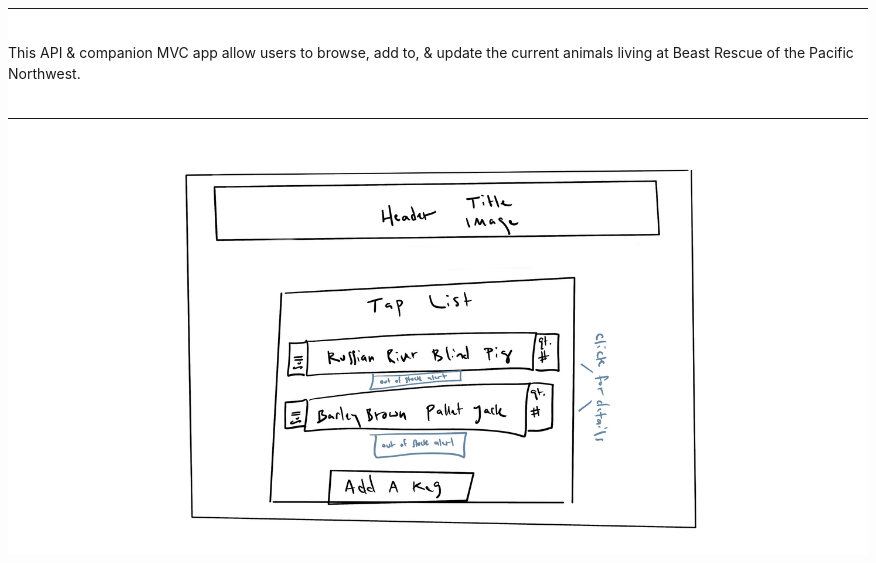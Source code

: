 ------------------------------

<br/>
This API & companion MVC app allow users to browse, add to, & update the current animals living at Beast Rescue of the Pacific Northwest.<br/><br />

------------------------------
<p align="center">
<img src="https://raw.githubusercontent.com/tigertiger/pony-keg/main/src/img/component-diagram-main.jpg" width="600" />